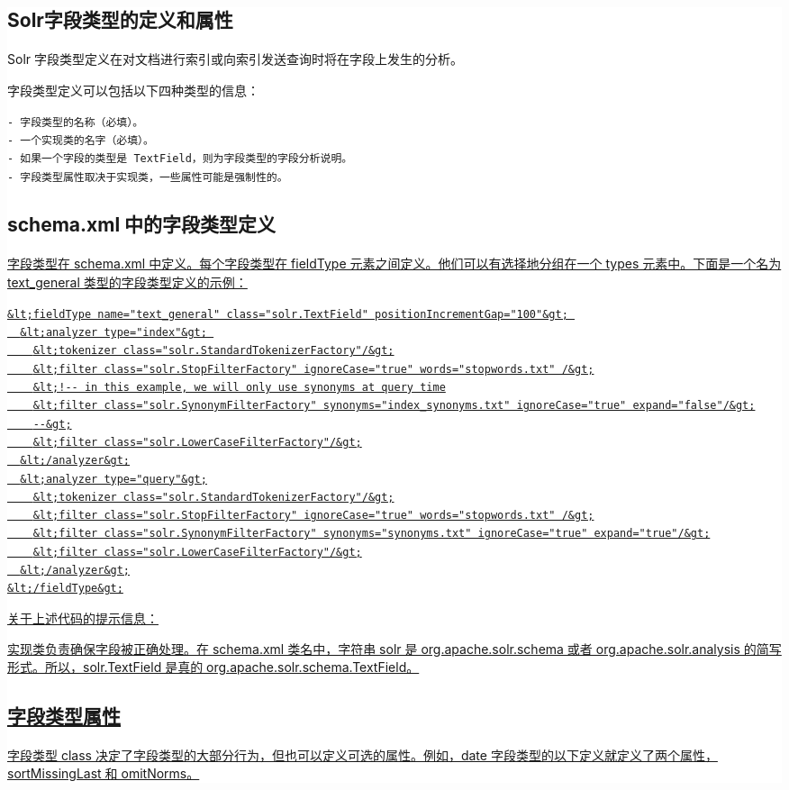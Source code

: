 ## Solr字段类型的定义和属性 
<div class="content-intro view-box ">Solr 字段类型定义在对文档进行索引或向索引发送查询时将在字段上发生的分析。
      
  
字段类型定义可以包括以下四种类型的信息：  

    - 字段类型的名称（必填）。
    - 一个实现类的名字（必填）。
    - 如果一个字段的类型是 TextField，则为字段类型的字段分析说明。
    - 字段类型属性取决于实现类，一些属性可能是强制性的。


## schema.xml 中的字段类型定义<a href="http://lucene.apache.org/solr/guide/7_0/field-type-definitions-and-properties.html#field-type-definitions-in-schema-xml"/>

字段类型在 schema.xml 中定义。每个字段类型在 fieldType 元素之间定义。他们可以有选择地分组在一个 types 元素中。下面是一个名为 text_general 类型的字段类型定义的示例：
      
  
```
&lt;fieldType name="text_general" class="solr.TextField" positionIncrementGap="100"&gt; 
  &lt;analyzer type="index"&gt; 
    &lt;tokenizer class="solr.StandardTokenizerFactory"/&gt;
    &lt;filter class="solr.StopFilterFactory" ignoreCase="true" words="stopwords.txt" /&gt;
    &lt;!-- in this example, we will only use synonyms at query time
    &lt;filter class="solr.SynonymFilterFactory" synonyms="index_synonyms.txt" ignoreCase="true" expand="false"/&gt;
    --&gt;
    &lt;filter class="solr.LowerCaseFilterFactory"/&gt;
  &lt;/analyzer&gt;
  &lt;analyzer type="query"&gt;
    &lt;tokenizer class="solr.StandardTokenizerFactory"/&gt;
    &lt;filter class="solr.StopFilterFactory" ignoreCase="true" words="stopwords.txt" /&gt;
    &lt;filter class="solr.SynonymFilterFactory" synonyms="synonyms.txt" ignoreCase="true" expand="true"/&gt;
    &lt;filter class="solr.LowerCaseFilterFactory"/&gt;
  &lt;/analyzer&gt;
&lt;/fieldType&gt;
```

关于上述代码的提示信息：  

实现类负责确保字段被正确处理。在 schema.xml 类名中，字符串 solr 是 org.apache.solr.schema 或者 org.apache.solr.analysis 的简写形式。所以，solr.TextField 是真的 org.apache.solr.schema.TextField。
      
  

## 字段类型属性<a href="http://lucene.apache.org/solr/guide/7_0/field-type-definitions-and-properties.html#field-type-properties"/>

字段类型 class 决定了字段类型的大部分行为，但也可以定义可选的属性。例如，date 字段类型的以下定义就定义了两个属性，sortMissingLast 和 omitNorms。
      
  